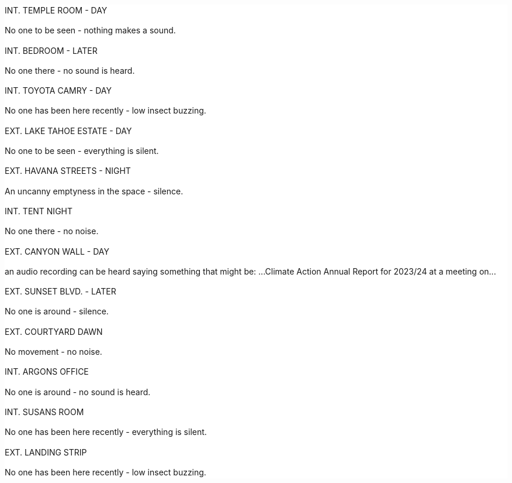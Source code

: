

INT. TEMPLE  ROOM - DAY

No one to be seen - nothing makes a sound.



INT. BEDROOM - LATER

No one there - no sound is heard.



INT. TOYOTA CAMRY -   DAY

No one has been here recently - low insect buzzing.



EXT. LAKE TAHOE ESTATE - DAY

No one to be seen - everything is silent.



EXT. HAVANA STREETS - NIGHT

An uncanny emptyness in the space - silence.



INT. TENT  NIGHT

No one there - no noise.



EXT. CANYON WALL - DAY

an audio recording  can be heard saying something that might be: ...Climate Action Annual Report for 2023/24 at a meeting on...


EXT. SUNSET BLVD. - LATER

No one is around - silence.



EXT. COURTYARD  DAWN

No movement - no noise.



INT. ARGONS OFFICE

No one is around - no sound is heard.



INT. SUSANS ROOM

No one has been here recently - everything is silent.



EXT. LANDING  STRIP

No one has been here recently - low insect buzzing.
